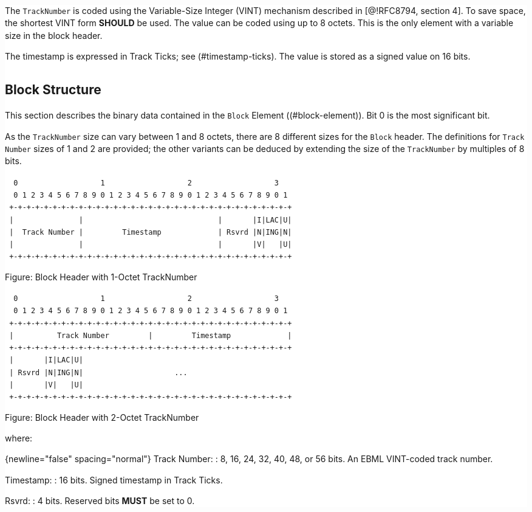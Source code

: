 The `TrackNumber` is coded using the Variable-Size Integer (VINT) mechanism described in [@!RFC8794, section 4].
To save space, the shortest VINT form **SHOULD** be used. The value can be coded using up to 8 octets.
This is the only element with a variable size in the block header.

The timestamp is expressed in Track Ticks; see (#timestamp-ticks).
The value is stored as a signed value on 16 bits.

## Block Structure

This section describes the binary data contained in the `Block` Element ((#block-element)). Bit 0 is the most significant bit.

As the `TrackNumber` size can vary between 1 and 8 octets, there are 8 different sizes for the `Block` header.
The definitions for `TrackNumber` sizes of 1 and 2 are provided;
the other variants can be deduced by extending the size of the `TrackNumber` by multiples of 8 bits.

```
  0                   1                   2                   3
  0 1 2 3 4 5 6 7 8 9 0 1 2 3 4 5 6 7 8 9 0 1 2 3 4 5 6 7 8 9 0 1
 +-+-+-+-+-+-+-+-+-+-+-+-+-+-+-+-+-+-+-+-+-+-+-+-+-+-+-+-+-+-+-+-+
 |               |                               |       |I|LAC|U|
 |  Track Number |         Timestamp             | Rsvrd |N|ING|N|
 |               |                               |       |V|   |U|
 +-+-+-+-+-+-+-+-+-+-+-+-+-+-+-+-+-+-+-+-+-+-+-+-+-+-+-+-+-+-+-+-+
```
Figure: Block Header with 1-Octet TrackNumber

```
  0                   1                   2                   3
  0 1 2 3 4 5 6 7 8 9 0 1 2 3 4 5 6 7 8 9 0 1 2 3 4 5 6 7 8 9 0 1
 +-+-+-+-+-+-+-+-+-+-+-+-+-+-+-+-+-+-+-+-+-+-+-+-+-+-+-+-+-+-+-+-+
 |          Track Number         |         Timestamp             |
 +-+-+-+-+-+-+-+-+-+-+-+-+-+-+-+-+-+-+-+-+-+-+-+-+-+-+-+-+-+-+-+-+
 |       |I|LAC|U|
 | Rsvrd |N|ING|N|                     ...
 |       |V|   |U|
 +-+-+-+-+-+-+-+-+-+-+-+-+-+-+-+-+-+-+-+-+-+-+-+-+-+-+-+-+-+-+-+-+
```
Figure: Block Header with 2-Octet TrackNumber

where:

{newline="false" spacing="normal"}
Track Number:
: 8, 16, 24, 32, 40, 48, or 56 bits. An EBML VINT-coded track number.

Timestamp:
: 16 bits. Signed timestamp in Track Ticks.

Rsvrd:
: 4 bits. Reserved bits **MUST** be set to 0.
